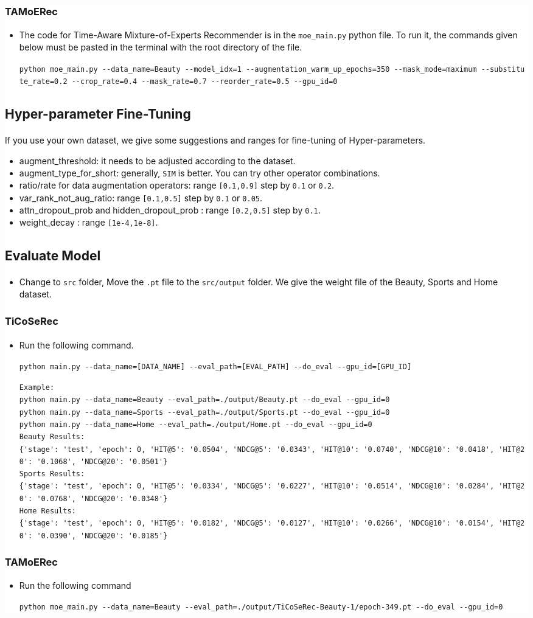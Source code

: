 ### TAMoERec

- The code for Time-Aware Mixture-of-Experts Recommender is in the `moe_main.py` python file. To run it, the commands given below must be pasted in the terminal with the root directory of the file.

  `python moe_main.py --data_name=Beauty --model_idx=1 --augmentation_warm_up_epochs=350 --mask_mode=maximum --substitute_rate=0.2 --crop_rate=0.4 --mask_rate=0.7 --reorder_rate=0.5 --gpu_id=0`

## Hyper-parameter Fine-Tuning
If you use your own dataset, we give some suggestions and ranges for fine-tuning of Hyper-parameters.
- augment_threshold: it needs to be adjusted according to the dataset. 
- augment_type_for_short: generally, `SIM` is better. You can try other operator combinations.
- ratio/rate for data augmentation operators: range `[0.1,0.9]` step by `0.1` or `0.2`.
- var_rank_not_aug_ratio: range `[0.1,0.5]` step by `0.1` or `0.05`.
- attn_dropout_prob and hidden_dropout_prob : range `[0.2,0.5]` step by `0.1`.
- weight_decay : range `[1e-4,1e-8]`.

## Evaluate Model

- Change to `src` folder, Move the `.pt` file to the `src/output` folder. We give the weight file of the Beauty, Sports and Home dataset.

### TiCoSeRec

- Run the following command.
  ```
  python main.py --data_name=[DATA_NAME] --eval_path=[EVAL_PATH] --do_eval --gpu_id=[GPU_ID]
  ```

  ```
  Example:
  python main.py --data_name=Beauty --eval_path=./output/Beauty.pt --do_eval --gpu_id=0
  python main.py --data_name=Sports --eval_path=./output/Sports.pt --do_eval --gpu_id=0
  python main.py --data_name=Home --eval_path=./output/Home.pt --do_eval --gpu_id=0
  Beauty Results:
  {'stage': 'test', 'epoch': 0, 'HIT@5': '0.0504', 'NDCG@5': '0.0343', 'HIT@10': '0.0740', 'NDCG@10': '0.0418', 'HIT@20': '0.1068', 'NDCG@20': '0.0501'}
  Sports Results:
  {'stage': 'test', 'epoch': 0, 'HIT@5': '0.0334', 'NDCG@5': '0.0227', 'HIT@10': '0.0514', 'NDCG@10': '0.0284', 'HIT@20': '0.0768', 'NDCG@20': '0.0348'}
  Home Results:
  {'stage': 'test', 'epoch': 0, 'HIT@5': '0.0182', 'NDCG@5': '0.0127', 'HIT@10': '0.0266', 'NDCG@10': '0.0154', 'HIT@20': '0.0390', 'NDCG@20': '0.0185'}
  ```

### TAMoERec
- Run the following command

  `python moe_main.py --data_name=Beauty --eval_path=./output/TiCoSeRec-Beauty-1/epoch-349.pt --do_eval --gpu_id=0`

